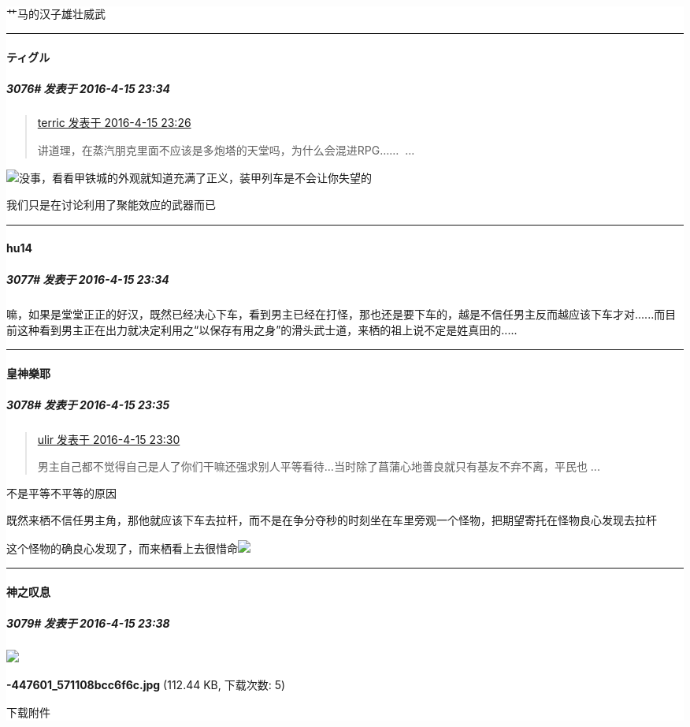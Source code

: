 艹马的汉子雄壮威武


-----

####  ティグル  
##### 3076#       发表于 2016-4-15 23:34


<blockquote><a href="httphttps://bbs.saraba1st.com/2b/forum.php?mod=redirect&amp;goto=findpost&amp;pid=32150289&amp;ptid=1180903" target="_blank">terric 发表于 2016-4-15 23:26</a>

讲道理，在蒸汽朋克里面不应该是多炮塔的天堂吗，为什么会混进RPG……  ...</blockquote>
<img src="https://static.saraba1st.com/image/smiley/face/161.jpg" referrerpolicy="no-referrer">没事，看看甲铁城的外观就知道充满了正义，装甲列车是不会让你失望的


我们只是在讨论利用了聚能效应的武器而已


-----

####  hu14  
##### 3077#       发表于 2016-4-15 23:34


嘛，如果是堂堂正正的好汉，既然已经决心下车，看到男主已经在打怪，那也还是要下车的，越是不信任男主反而越应该下车才对......而目前这种看到男主正在出力就决定利用之“以保存有用之身”的滑头武士道，来栖的祖上说不定是姓真田的.....


-----

####  皇神樂耶  
##### 3078#       发表于 2016-4-15 23:35


<blockquote><a href="httphttps://bbs.saraba1st.com/2b/forum.php?mod=redirect&amp;goto=findpost&amp;pid=32150312&amp;ptid=1180903" target="_blank">ulir 发表于 2016-4-15 23:30</a>

男主自己都不觉得自己是人了你们干嘛还强求别人平等看待…当时除了菖蒲心地善良就只有基友不弃不离，平民也 ...</blockquote>
不是平等不平等的原因

既然来栖不信任男主角，那他就应该下车去拉杆，而不是在争分夺秒的时刻坐在车里旁观一个怪物，把期望寄托在怪物良心发现去拉杆


这个怪物的确良心发现了，而来栖看上去很惜命<img src="https://static.saraba1st.com/image/smiley/face/32.gif" referrerpolicy="no-referrer">


-----

####  神之叹息  
##### 3079#       发表于 2016-4-15 23:38


<img src="http://img.saraba1st.com/forum/201604/15/233633caa25da6ya5009aw.jpg" referrerpolicy="no-referrer">


<strong>-447601_571108bcc6f6c.jpg</strong> (112.44 KB, 下载次数: 5)

下载附件
